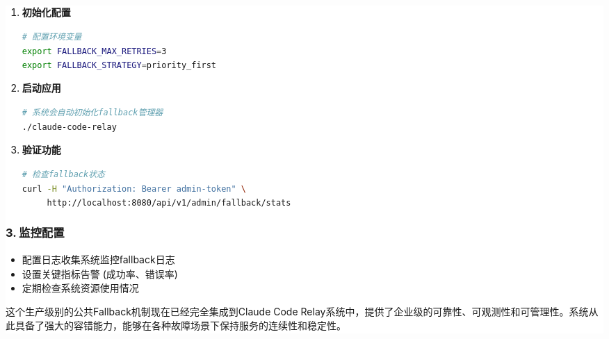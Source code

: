 1. **初始化配置**
   ```bash
   # 配置环境变量
   export FALLBACK_MAX_RETRIES=3
   export FALLBACK_STRATEGY=priority_first
   ```

2. **启动应用**
   ```bash
   # 系统会自动初始化fallback管理器
   ./claude-code-relay
   ```

3. **验证功能**
   ```bash
   # 检查fallback状态
   curl -H "Authorization: Bearer admin-token" \
        http://localhost:8080/api/v1/admin/fallback/stats
   ```

### 3. 监控配置

- 配置日志收集系统监控fallback日志
- 设置关键指标告警 (成功率、错误率)
- 定期检查系统资源使用情况

这个生产级别的公共Fallback机制现在已经完全集成到Claude Code Relay系统中，提供了企业级的可靠性、可观测性和可管理性。系统从此具备了强大的容错能力，能够在各种故障场景下保持服务的连续性和稳定性。